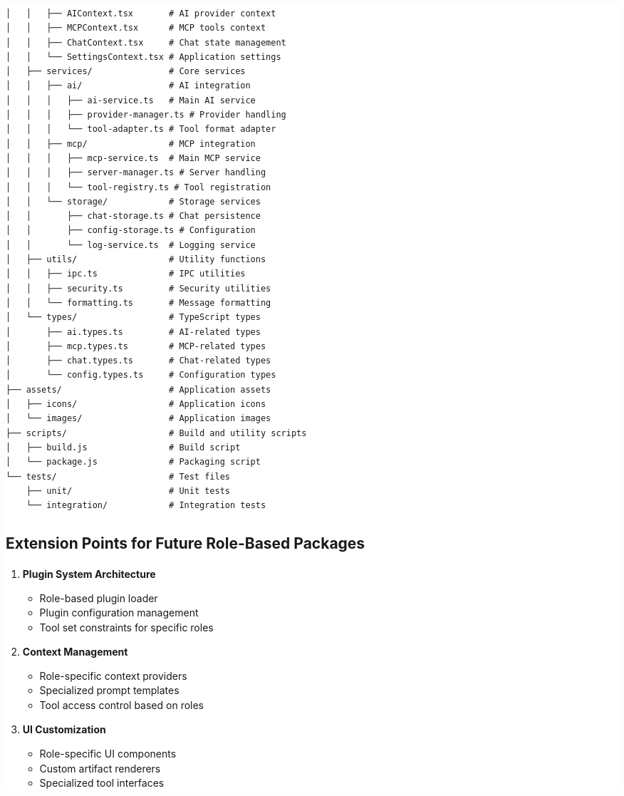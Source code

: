 ```
│   │   ├── AIContext.tsx       # AI provider context
│   │   ├── MCPContext.tsx      # MCP tools context
│   │   ├── ChatContext.tsx     # Chat state management
│   │   └── SettingsContext.tsx # Application settings
│   ├── services/               # Core services
│   │   ├── ai/                 # AI integration
│   │   │   ├── ai-service.ts   # Main AI service
│   │   │   ├── provider-manager.ts # Provider handling
│   │   │   └── tool-adapter.ts # Tool format adapter
│   │   ├── mcp/                # MCP integration
│   │   │   ├── mcp-service.ts  # Main MCP service
│   │   │   ├── server-manager.ts # Server handling
│   │   │   └── tool-registry.ts # Tool registration
│   │   └── storage/            # Storage services
│   │       ├── chat-storage.ts # Chat persistence
│   │       ├── config-storage.ts # Configuration
│   │       └── log-service.ts  # Logging service
│   ├── utils/                  # Utility functions
│   │   ├── ipc.ts              # IPC utilities
│   │   ├── security.ts         # Security utilities
│   │   └── formatting.ts       # Message formatting
│   └── types/                  # TypeScript types
│       ├── ai.types.ts         # AI-related types
│       ├── mcp.types.ts        # MCP-related types
│       ├── chat.types.ts       # Chat-related types
│       └── config.types.ts     # Configuration types
├── assets/                     # Application assets
│   ├── icons/                  # Application icons
│   └── images/                 # Application images
├── scripts/                    # Build and utility scripts
│   ├── build.js                # Build script
│   └── package.js              # Packaging script
└── tests/                      # Test files
    ├── unit/                   # Unit tests
    └── integration/            # Integration tests
```

## Extension Points for Future Role-Based Packages

1. **Plugin System Architecture**
   - Role-based plugin loader
   - Plugin configuration management
   - Tool set constraints for specific roles

2. **Context Management**
   - Role-specific context providers
   - Specialized prompt templates
   - Tool access control based on roles

3. **UI Customization**
   - Role-specific UI components
   - Custom artifact renderers
   - Specialized tool interfaces
